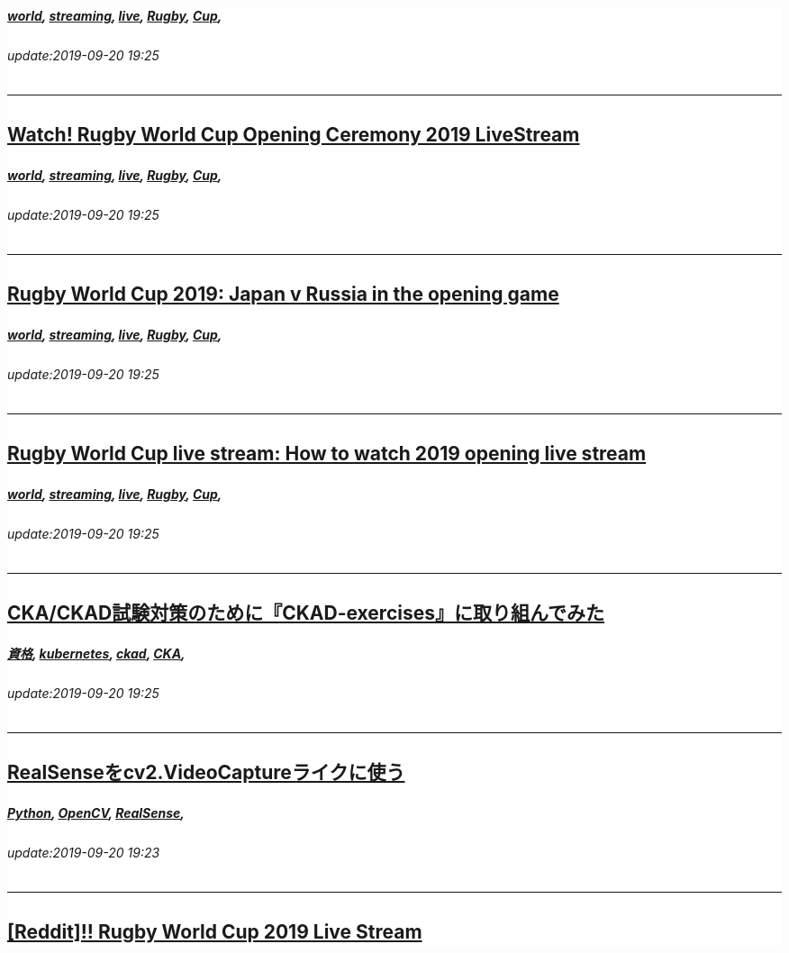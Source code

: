 ##### [world](https://qiita.com/tags/world), [streaming](https://qiita.com/tags/streaming), [live](https://qiita.com/tags/live), [Rugby](https://qiita.com/tags/Rugby), [Cup](https://qiita.com/tags/Cup), 
###### update:2019-09-20 19:25
---
## [Watch! Rugby World Cup Opening Ceremony 2019 LiveStream](https://qiita.com/Rugby-World-Cup-Live/items/db78c8c202c37eb450ba)
##### [world](https://qiita.com/tags/world), [streaming](https://qiita.com/tags/streaming), [live](https://qiita.com/tags/live), [Rugby](https://qiita.com/tags/Rugby), [Cup](https://qiita.com/tags/Cup), 
###### update:2019-09-20 19:25
---
## [Rugby World Cup 2019: Japan v Russia in the opening game](https://qiita.com/Rugby-World-Cup-Live/items/0b170d886d86b814e49d)
##### [world](https://qiita.com/tags/world), [streaming](https://qiita.com/tags/streaming), [live](https://qiita.com/tags/live), [Rugby](https://qiita.com/tags/Rugby), [Cup](https://qiita.com/tags/Cup), 
###### update:2019-09-20 19:25
---
## [Rugby World Cup live stream: How to watch 2019 opening live stream](https://qiita.com/Rugby-World-Cup-Live/items/4fd37bcf24cd22b3feaf)
##### [world](https://qiita.com/tags/world), [streaming](https://qiita.com/tags/streaming), [live](https://qiita.com/tags/live), [Rugby](https://qiita.com/tags/Rugby), [Cup](https://qiita.com/tags/Cup), 
###### update:2019-09-20 19:25
---
## [CKA/CKAD試験対策のために『CKAD-exercises』に取り組んでみた](https://qiita.com/kennygt51/items/33c5282c057332dc6739)
##### [資格](https://qiita.com/tags/資格), [kubernetes](https://qiita.com/tags/kubernetes), [ckad](https://qiita.com/tags/ckad), [CKA](https://qiita.com/tags/CKA), 
###### update:2019-09-20 19:25
---
## [RealSenseをcv2.VideoCaptureライクに使う](https://qiita.com/yumion/items/6eeb820c1f06839d57a7)
##### [Python](https://qiita.com/tags/Python), [OpenCV](https://qiita.com/tags/OpenCV), [RealSense](https://qiita.com/tags/RealSense), 
###### update:2019-09-20 19:23
---
## [[Reddit]!! Rugby World Cup 2019 Live Stream](https://qiita.com/wunusasg/items/926d11e7546aeaa10af5)